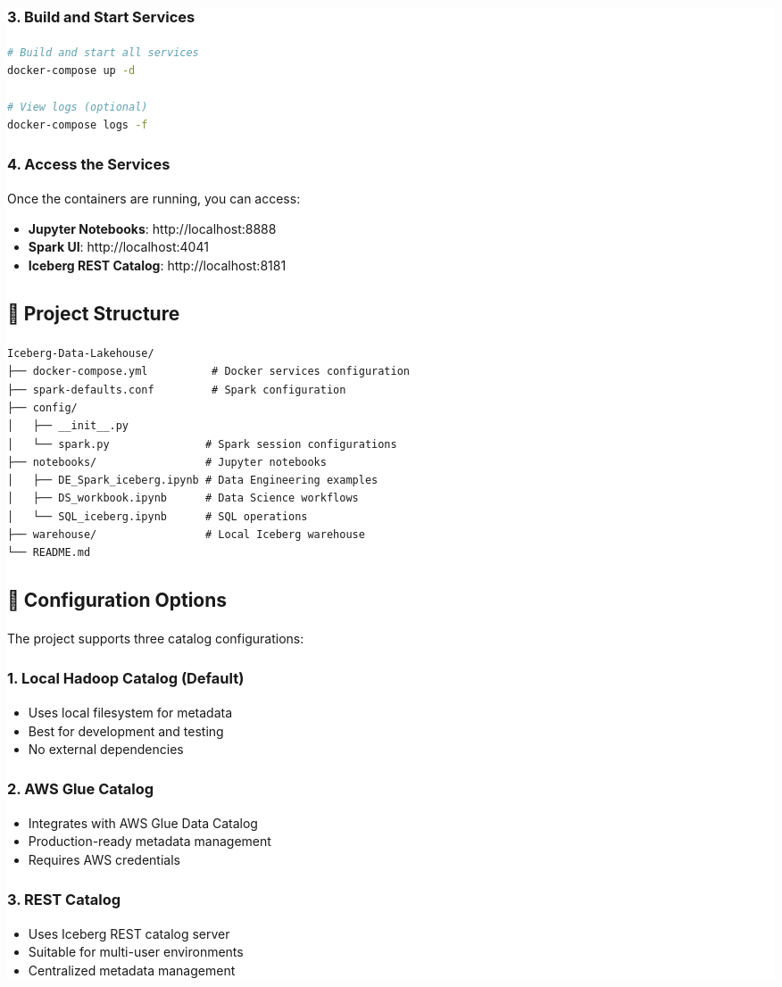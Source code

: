 ### 3. Build and Start Services

```bash
# Build and start all services
docker-compose up -d

# View logs (optional)
docker-compose logs -f
```

### 4. Access the Services

Once the containers are running, you can access:

- **Jupyter Notebooks**: http://localhost:8888
- **Spark UI**: http://localhost:4041
- **Iceberg REST Catalog**: http://localhost:8181

## 📁 Project Structure

```
Iceberg-Data-Lakehouse/
├── docker-compose.yml          # Docker services configuration
├── spark-defaults.conf         # Spark configuration
├── config/
│   ├── __init__.py
│   └── spark.py               # Spark session configurations
├── notebooks/                 # Jupyter notebooks
│   ├── DE_Spark_iceberg.ipynb # Data Engineering examples
│   ├── DS_workbook.ipynb      # Data Science workflows
│   └── SQL_iceberg.ipynb      # SQL operations
├── warehouse/                 # Local Iceberg warehouse
└── README.md
```

## 🔧 Configuration Options

The project supports three catalog configurations:

### 1. Local Hadoop Catalog (Default)
- Uses local filesystem for metadata
- Best for development and testing
- No external dependencies

### 2. AWS Glue Catalog
- Integrates with AWS Glue Data Catalog
- Production-ready metadata management
- Requires AWS credentials

### 3. REST Catalog
- Uses Iceberg REST catalog server
- Suitable for multi-user environments
- Centralized metadata management
